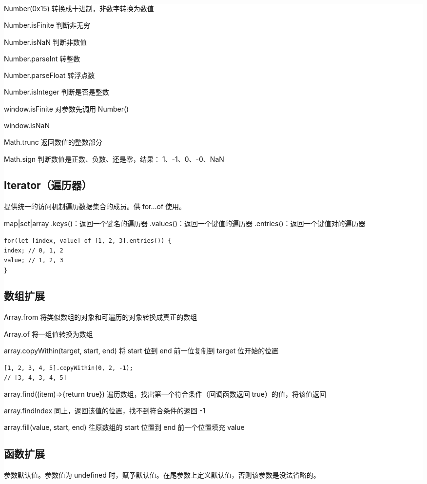   Number(0x15) 转换成十进制，非数字转换为数值

  Number.isFinite 判断非无穷

  Number.isNaN 判断非数值

  Number.parseInt 转整数

  Number.parseFloat 转浮点数

  Number.isInteger 判断是否是整数

  window.isFinite 对参数先调用 Number()

  window.isNaN

  Math.trunc 返回数值的整数部分

  Math.sign 判断数值是正数、负数、还是零，结果： 1、-1、0、-0、NaN


## Iterator（遍历器）

  提供统一的访问机制遍历数据集合的成员。供 for...of 使用。

  map|set|array
    .keys()：返回一个键名的遍历器
    .values()：返回一个键值的遍历器
    .entries()：返回一个键值对的遍历器

  ```
for(let [index, value] of [1, 2, 3].entries()) {
  index; // 0, 1, 2
  value; // 1, 2, 3
}
  ```

## 数组扩展

  Array.from 将类似数组的对象和可遍历的对象转换成真正的数组

  Array.of 将一组值转换为数组

  array.copyWithin(target, start, end) 将 start 位到 end 前一位复制到 target 位开始的位置

  ```
[1, 2, 3, 4, 5].copyWithin(0, 2, -1);
// [3, 4, 3, 4, 5]
  ```

  array.find((item)=>{return true}) 遍历数组，找出第一个符合条件（回调函数返回 true）的值，将该值返回

  array.findIndex 同上，返回该值的位置，找不到符合条件的返回 -1

  array.fill(value, start, end) 往原数组的 start 位置到 end 前一个位置填充 value

## 函数扩展

  参数默认值。参数值为 undefined 时，赋予默认值。在尾参数上定义默认值，否则该参数是没法省略的。
